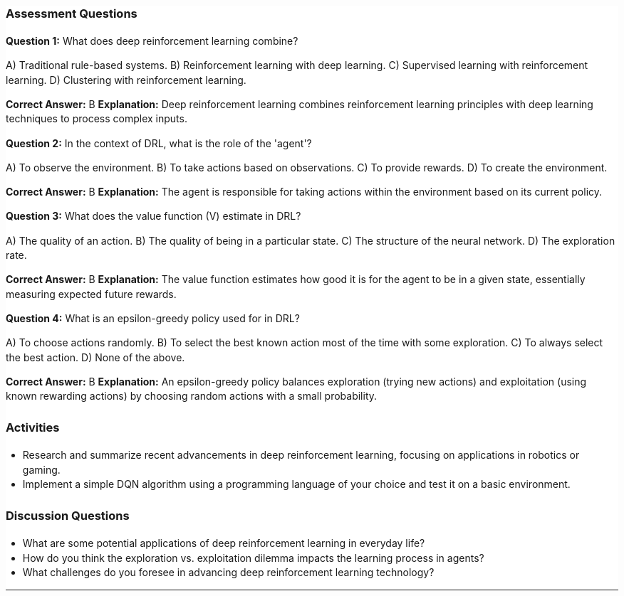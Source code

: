 ### Assessment Questions

**Question 1:** What does deep reinforcement learning combine?

  A) Traditional rule-based systems.
  B) Reinforcement learning with deep learning.
  C) Supervised learning with reinforcement learning.
  D) Clustering with reinforcement learning.

**Correct Answer:** B
**Explanation:** Deep reinforcement learning combines reinforcement learning principles with deep learning techniques to process complex inputs.

**Question 2:** In the context of DRL, what is the role of the 'agent'?

  A) To observe the environment.
  B) To take actions based on observations.
  C) To provide rewards.
  D) To create the environment.

**Correct Answer:** B
**Explanation:** The agent is responsible for taking actions within the environment based on its current policy.

**Question 3:** What does the value function (V) estimate in DRL?

  A) The quality of an action.
  B) The quality of being in a particular state.
  C) The structure of the neural network.
  D) The exploration rate.

**Correct Answer:** B
**Explanation:** The value function estimates how good it is for the agent to be in a given state, essentially measuring expected future rewards.

**Question 4:** What is an epsilon-greedy policy used for in DRL?

  A) To choose actions randomly.
  B) To select the best known action most of the time with some exploration.
  C) To always select the best action.
  D) None of the above.

**Correct Answer:** B
**Explanation:** An epsilon-greedy policy balances exploration (trying new actions) and exploitation (using known rewarding actions) by choosing random actions with a small probability.

### Activities
- Research and summarize recent advancements in deep reinforcement learning, focusing on applications in robotics or gaming.
- Implement a simple DQN algorithm using a programming language of your choice and test it on a basic environment.

### Discussion Questions
- What are some potential applications of deep reinforcement learning in everyday life?
- How do you think the exploration vs. exploitation dilemma impacts the learning process in agents?
- What challenges do you foresee in advancing deep reinforcement learning technology?

---